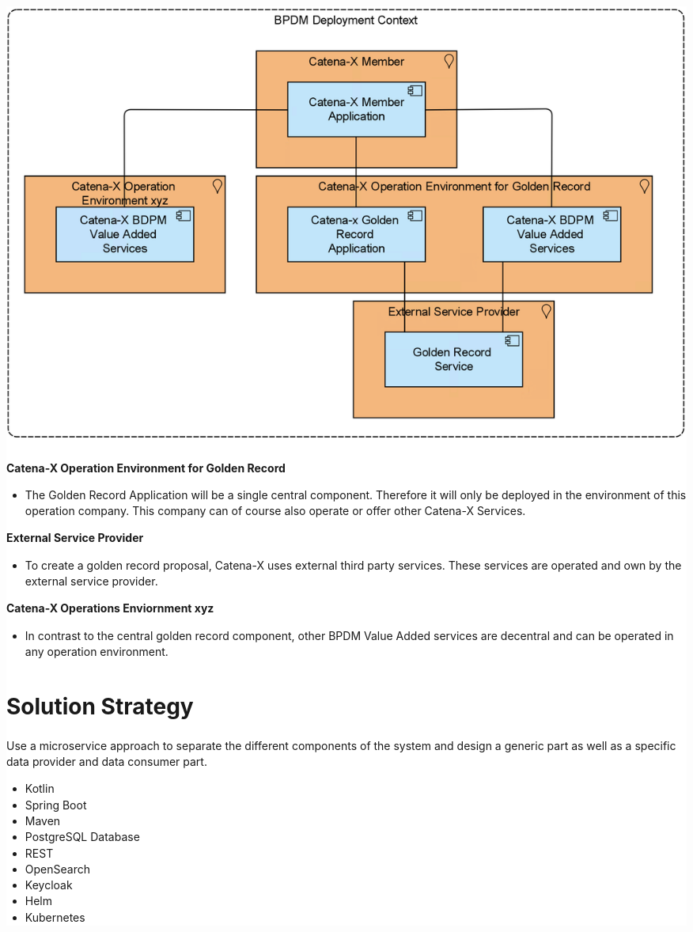 ![](images/deployment-context.png)

**Catena-X Operation Environment for Golden Record**

* The Golden Record Application will be a single central component. Therefore it will only be deployed in the environment of this operation company. This company can of course also operate or offer other Catena-X Services.

**External Service Provider**

* To create a golden record proposal, Catena-X uses external third party services. These services are operated and own by the external service provider.

**Catena-X Operations Enviornment xyz**

* In contrast to the central golden record component, other BPDM Value Added services are decentral and can be operated in any operation environment.

# Solution Strategy

Use a microservice approach to separate the different components of the system and design a generic part as well as a specific data provider and data consumer part.

* Kotlin
* Spring Boot
* Maven
* PostgreSQL Database
* REST
* OpenSearch
* Keycloak
* Helm
* Kubernetes
